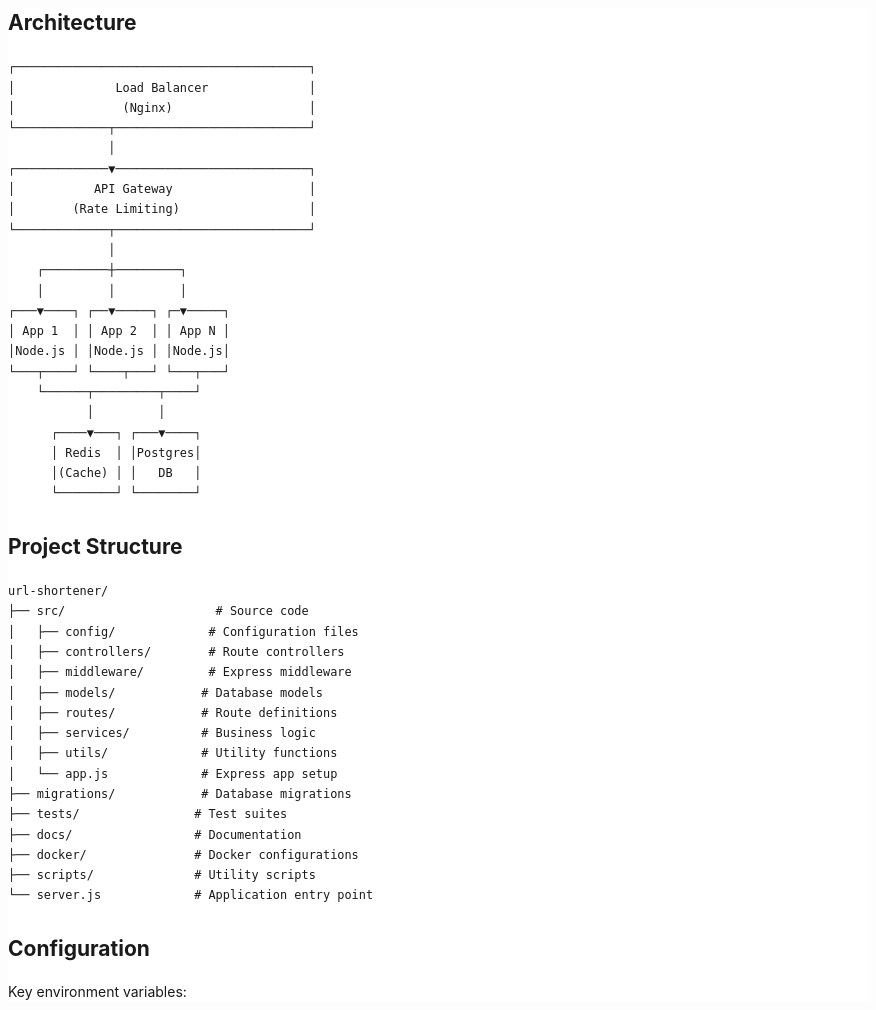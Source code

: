 ## Architecture

```
┌─────────────────────────────────────────┐
│              Load Balancer              │
│               (Nginx)                   │
└─────────────┬───────────────────────────┘
              │
┌─────────────▼───────────────────────────┐
│           API Gateway                   │
│        (Rate Limiting)                  │
└─────────────┬───────────────────────────┘
              │
    ┌─────────┼─────────┐
    │         │         │
┌───▼────┐ ┌──▼─────┐ ┌─▼─────┐
│ App 1  │ │ App 2  │ │ App N │
│Node.js │ │Node.js │ │Node.js│
└───┬────┘ └────┬───┘ └───┬───┘
    └──────┬─────────┬────┘
           │         │
      ┌────▼───┐ ┌───▼────┐
      │ Redis  │ │Postgres│
      │(Cache) │ │   DB   │
      └────────┘ └────────┘
```

## Project Structure

```
url-shortener/
├── src/                     # Source code
│   ├── config/             # Configuration files
│   ├── controllers/        # Route controllers
│   ├── middleware/         # Express middleware
│   ├── models/            # Database models
│   ├── routes/            # Route definitions
│   ├── services/          # Business logic
│   ├── utils/             # Utility functions
│   └── app.js             # Express app setup
├── migrations/            # Database migrations
├── tests/                # Test suites
├── docs/                 # Documentation
├── docker/               # Docker configurations
├── scripts/              # Utility scripts
└── server.js             # Application entry point
```

## Configuration

Key environment variables:
